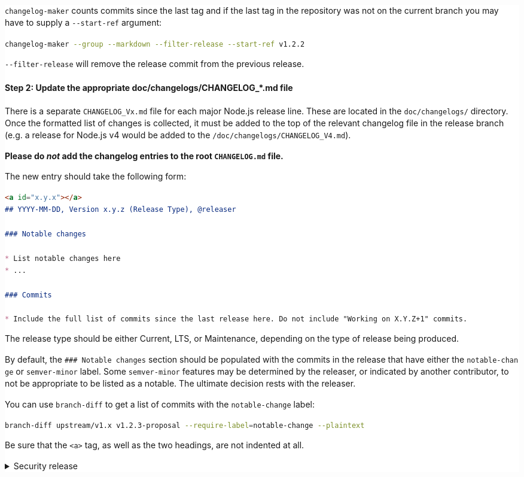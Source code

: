 `changelog-maker` counts commits since the last tag and if the last tag
in the repository was not on the current branch you may have to supply a
`--start-ref` argument:

```bash
changelog-maker --group --markdown --filter-release --start-ref v1.2.2
```

`--filter-release` will remove the release commit from the previous release.

#### Step 2: Update the appropriate doc/changelogs/CHANGELOG\_\*.md file

There is a separate `CHANGELOG_Vx.md` file for each major Node.js release line.
These are located in the `doc/changelogs/` directory. Once the formatted list of
changes is collected, it must be added to the top of the relevant changelog file
in the release branch (e.g. a release for Node.js v4 would be added to the
`/doc/changelogs/CHANGELOG_V4.md`).

**Please do _not_ add the changelog entries to the root `CHANGELOG.md` file.**

The new entry should take the following form:

```markdown
<a id="x.y.x"></a>
## YYYY-MM-DD, Version x.y.z (Release Type), @releaser

### Notable changes

* List notable changes here
* ...

### Commits

* Include the full list of commits since the last release here. Do not include "Working on X.Y.Z+1" commits.
```

The release type should be either Current, LTS, or Maintenance, depending on the
type of release being produced.

By default, the `### Notable changes` section should be populated with the
commits in the release that have either the `notable-change` or `semver-minor`
label. Some `semver-minor` features may be determined by the releaser, or
indicated by another contributor, to not be appropriate to be listed as a
notable. The ultimate decision rests with the releaser.

You can use `branch-diff` to get a list of commits with the `notable-change`
label:

```bash
branch-diff upstream/v1.x v1.2.3-proposal --require-label=notable-change --plaintext
```

Be sure that the `<a>` tag, as well as the two headings, are not indented at
all.

<details><summary>Security release</summary></details>
